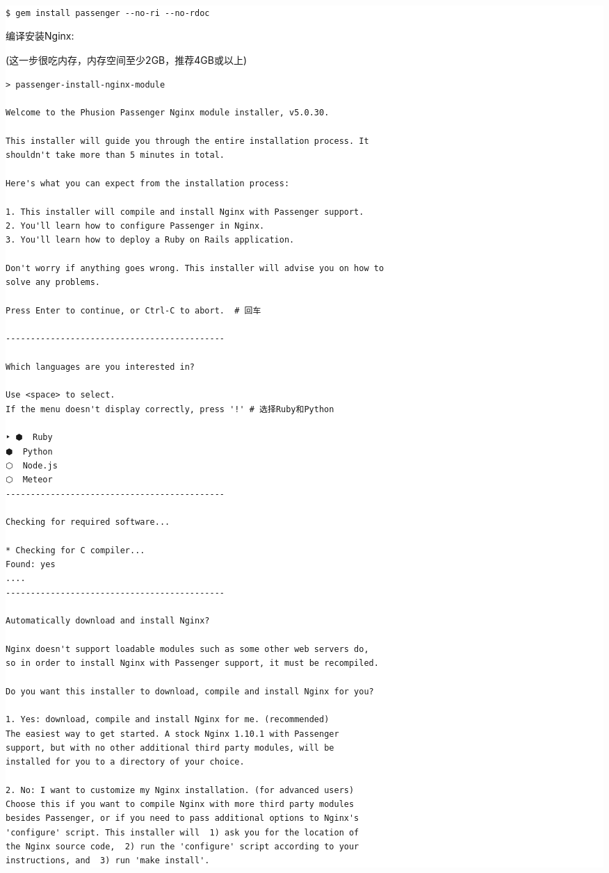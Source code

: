 ```
$ gem install passenger --no-ri --no-rdoc
```

编译安装Nginx: 

(这一步很吃内存，内存空间至少2GB，推荐4GB或以上)

```
> passenger-install-nginx-module

Welcome to the Phusion Passenger Nginx module installer, v5.0.30.

This installer will guide you through the entire installation process. It
shouldn't take more than 5 minutes in total.

Here's what you can expect from the installation process:

1. This installer will compile and install Nginx with Passenger support.
2. You'll learn how to configure Passenger in Nginx.
3. You'll learn how to deploy a Ruby on Rails application.

Don't worry if anything goes wrong. This installer will advise you on how to
solve any problems.

Press Enter to continue, or Ctrl-C to abort.  # 回车

--------------------------------------------

Which languages are you interested in?

Use <space> to select.
If the menu doesn't display correctly, press '!' # 选择Ruby和Python

‣ ⬢  Ruby
⬢  Python
⬡  Node.js
⬡  Meteor
--------------------------------------------

Checking for required software...

* Checking for C compiler...
Found: yes
....
--------------------------------------------

Automatically download and install Nginx?

Nginx doesn't support loadable modules such as some other web servers do,
so in order to install Nginx with Passenger support, it must be recompiled.

Do you want this installer to download, compile and install Nginx for you?

1. Yes: download, compile and install Nginx for me. (recommended)
The easiest way to get started. A stock Nginx 1.10.1 with Passenger
support, but with no other additional third party modules, will be
installed for you to a directory of your choice.

2. No: I want to customize my Nginx installation. (for advanced users)
Choose this if you want to compile Nginx with more third party modules
besides Passenger, or if you need to pass additional options to Nginx's
'configure' script. This installer will  1) ask you for the location of
the Nginx source code,  2) run the 'configure' script according to your
instructions, and  3) run 'make install'.
```